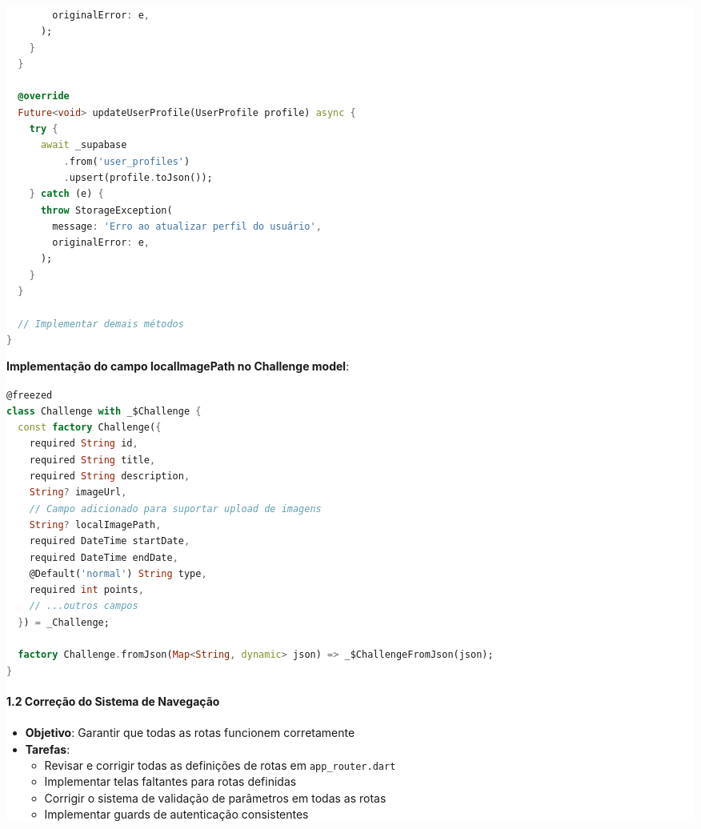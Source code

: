 ```dart
        originalError: e,
      );
    }
  }

  @override
  Future<void> updateUserProfile(UserProfile profile) async {
    try {
      await _supabase
          .from('user_profiles')
          .upsert(profile.toJson());
    } catch (e) {
      throw StorageException(
        message: 'Erro ao atualizar perfil do usuário',
        originalError: e,
      );
    }
  }

  // Implementar demais métodos
}
```

**Implementação do campo localImagePath no Challenge model**:
```dart
@freezed
class Challenge with _$Challenge {
  const factory Challenge({
    required String id,
    required String title,
    required String description,
    String? imageUrl,
    // Campo adicionado para suportar upload de imagens
    String? localImagePath,
    required DateTime startDate,
    required DateTime endDate,
    @Default('normal') String type,
    required int points,
    // ...outros campos
  }) = _Challenge;

  factory Challenge.fromJson(Map<String, dynamic> json) => _$ChallengeFromJson(json);
}
```

#### 1.2 Correção do Sistema de Navegação
- **Objetivo**: Garantir que todas as rotas funcionem corretamente
- **Tarefas**:
  - Revisar e corrigir todas as definições de rotas em `app_router.dart`
  - Implementar telas faltantes para rotas definidas
  - Corrigir o sistema de validação de parâmetros em todas as rotas
  - Implementar guards de autenticação consistentes
